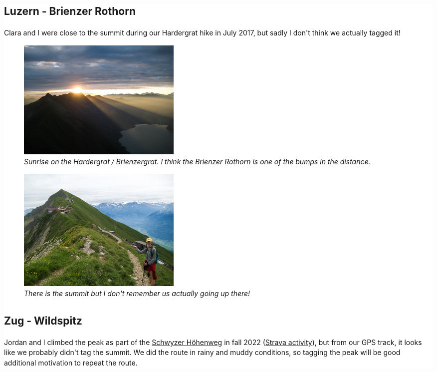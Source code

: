 
## Luzern - Brienzer Rothorn

Clara and I were close to the summit during our Hardergrat hike in July 2017,
but sadly I don't think we actually tagged it!

<figure>
<a href="images/swiss-cantonal-highpoints/hardergrat-10.jpg">
<img src="images/swiss-cantonal-highpoints/small/hardergrat-10.jpg"
width="300"
alt="Sunrise on the Hardergrat, looking towards the Brienzer Rothorn" /> </a>
<figcaption><em>Sunrise on the Hardergrat / Brienzergrat. I think the Brienzer Rothorn is one of the bumps in the distance.
</em></figcaption>
</figure>

<figure>
<a href="images/swiss-cantonal-highpoints/hardergrat-22.jpg">
<img src="images/swiss-cantonal-highpoints/small/hardergrat-22.jpg"
width="300"
alt="Clara near the end of the Hardergrat route, with the Brienzer Rothorn visible." /> </a>
<figcaption><em>There is the summit but I don't remember us actually going up there!
</em></figcaption>
</figure>

## Zug - Wildspitz

Jordan and I climbed the peak as part of the <a href="https://schweizmobil.ch/en/hiking-in-switzerland/route-63">Schwyzer Höhenweg</a> in
fall 2022 (<a href="https://www.strava.com/activities/7863132275">Strava activity</a>), but from our GPS track, it looks like we probably didn't
tag the summit. We did the route in rainy and muddy conditions, so tagging the peak will be good additional motivation to repeat the route.
